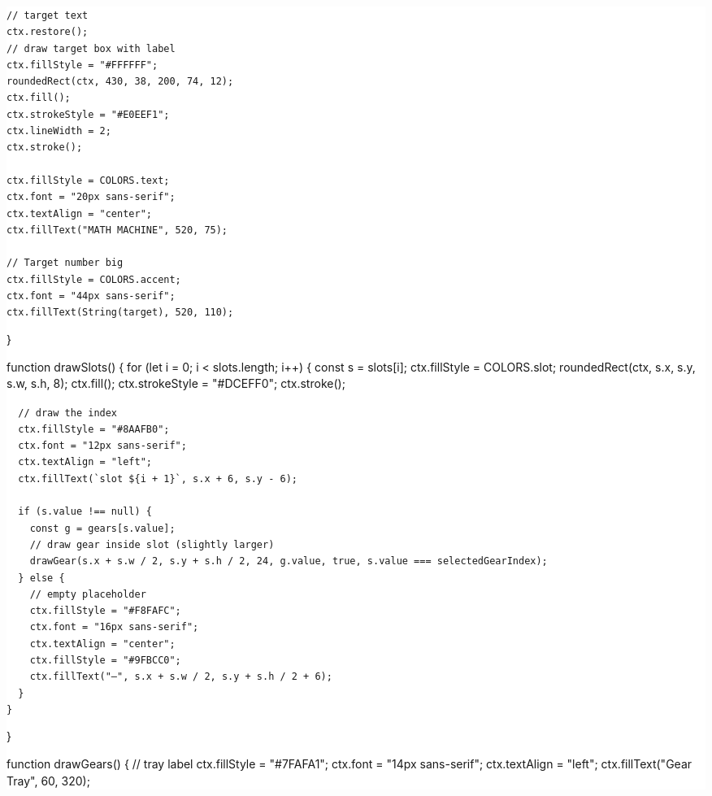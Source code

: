     // target text
    ctx.restore();
    // draw target box with label
    ctx.fillStyle = "#FFFFFF";
    roundedRect(ctx, 430, 38, 200, 74, 12);
    ctx.fill();
    ctx.strokeStyle = "#E0EEF1";
    ctx.lineWidth = 2;
    ctx.stroke();

    ctx.fillStyle = COLORS.text;
    ctx.font = "20px sans-serif";
    ctx.textAlign = "center";
    ctx.fillText("MATH MACHINE", 520, 75);

    // Target number big
    ctx.fillStyle = COLORS.accent;
    ctx.font = "44px sans-serif";
    ctx.fillText(String(target), 520, 110);
  }

  function drawSlots() {
    for (let i = 0; i < slots.length; i++) {
      const s = slots[i];
      ctx.fillStyle = COLORS.slot;
      roundedRect(ctx, s.x, s.y, s.w, s.h, 8);
      ctx.fill();
      ctx.strokeStyle = "#DCEFF0";
      ctx.stroke();

      // draw the index
      ctx.fillStyle = "#8AAFB0";
      ctx.font = "12px sans-serif";
      ctx.textAlign = "left";
      ctx.fillText(`slot ${i + 1}`, s.x + 6, s.y - 6);

      if (s.value !== null) {
        const g = gears[s.value];
        // draw gear inside slot (slightly larger)
        drawGear(s.x + s.w / 2, s.y + s.h / 2, 24, g.value, true, s.value === selectedGearIndex);
      } else {
        // empty placeholder
        ctx.fillStyle = "#F8FAFC";
        ctx.font = "16px sans-serif";
        ctx.textAlign = "center";
        ctx.fillStyle = "#9FBCC0";
        ctx.fillText("—", s.x + s.w / 2, s.y + s.h / 2 + 6);
      }
    }
  }

  function drawGears() {
    // tray label
    ctx.fillStyle = "#7FAFA1";
    ctx.font = "14px sans-serif";
    ctx.textAlign = "left";
    ctx.fillText("Gear Tray", 60, 320);
